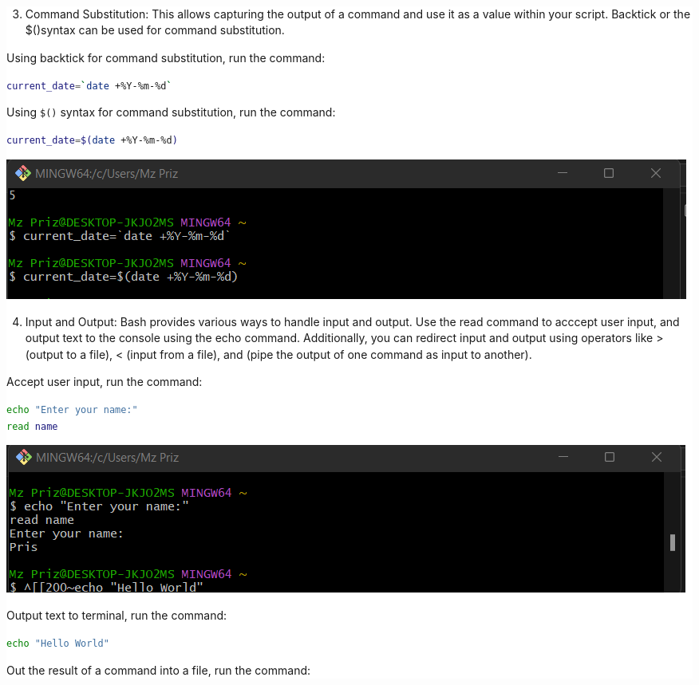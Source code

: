 3. Command Substitution: This allows capturing the output of a command and use it as a value within your script. Backtick or the $()syntax can be used for command substitution. 

Using backtick for command substitution, run the command:

```Bash
current_date=`date +%Y-%m-%d`
```

Using `$()` syntax for command substitution, run the command: 

```Bash
current_date=$(date +%Y-%m-%d)
```

![alt text](<images/command substitution.png>)

4. Input and Output: Bash provides various ways to handle input and output. Use the read command to acccept user input, and output text to the console using the echo command. Additionally, you can redirect input and output using operators like > (output to a file), < (input from a file), and (pipe the output of one command as input to another).

Accept user input, run the command:

```Bash
echo "Enter your name:"
read name
```

![alt text](<images/Accept user input.png>)

Output text to terminal, run the command:

```Bash
echo "Hello World"
```

Out the result of a command into a file, run the command:
